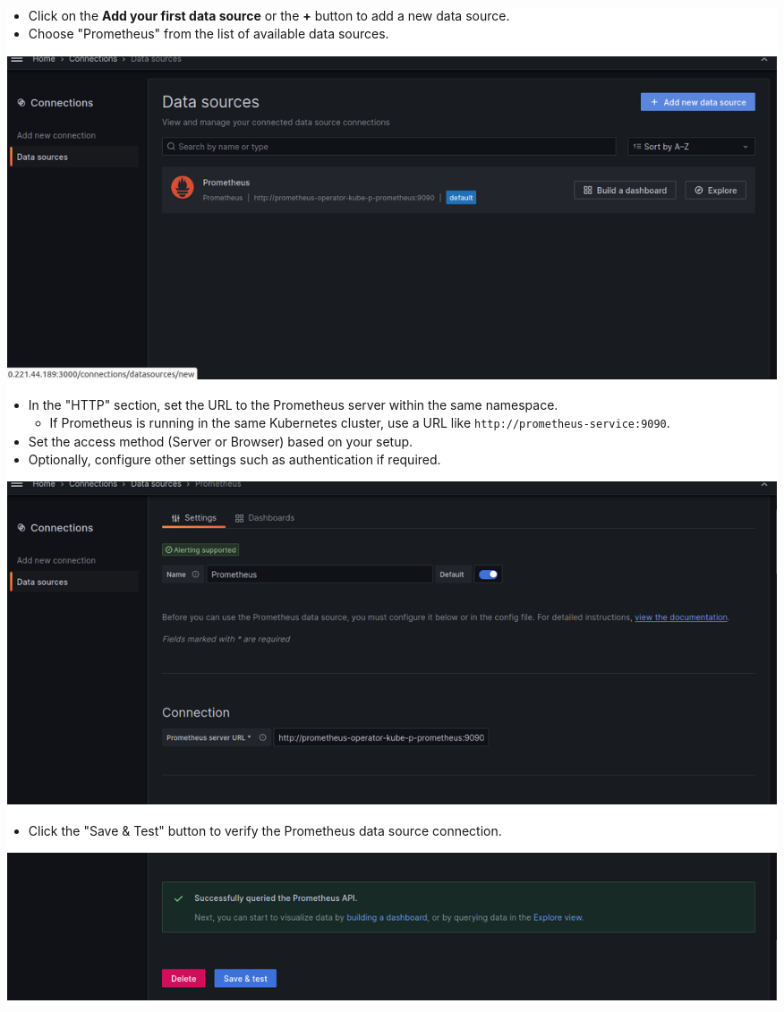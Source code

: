 - Click on the **Add your first data source** or the **+** button to add a new data source.
- Choose "Prometheus" from the list of available data sources.

![Grafana2](Project-documentation/Grafana2.png)

- In the "HTTP" section, set the URL to the Prometheus server within the same namespace.
  - If Prometheus is running in the same Kubernetes cluster, use a URL like `http://prometheus-service:9090`.
- Set the access method (Server or Browser) based on your setup.
- Optionally, configure other settings such as authentication if required.

![Grafana3](Project-documentation/Grafana3.png)

- Click the "Save & Test" button to verify the Prometheus data source connection.

![Grafana4](Project-documentation/Grafana4.png)
